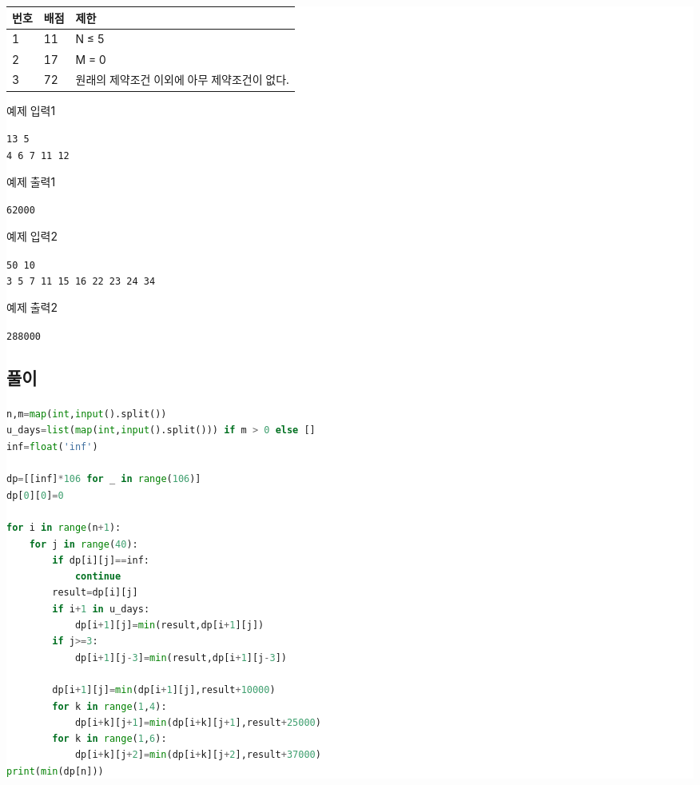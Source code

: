 |번호 |	배점 |	제한|
|:-----------------------------|:-----------------|:--------|
|1	| 11  |	N ≤ 5|
|2	| 17 |	M = 0|
|3	| 72 |	원래의 제약조건 이외에 아무 제약조건이 없다.|


예제 입력1
```
13 5
4 6 7 11 12
```
예제 출력1
```
62000
```


예제 입력2
```
50 10
3 5 7 11 15 16 22 23 24 34
```
예제 출력2
```
288000
```

## 풀이
```python
n,m=map(int,input().split())
u_days=list(map(int,input().split())) if m > 0 else []
inf=float('inf')

dp=[[inf]*106 for _ in range(106)]
dp[0][0]=0

for i in range(n+1):
    for j in range(40):
        if dp[i][j]==inf:
            continue
        result=dp[i][j]
        if i+1 in u_days:
            dp[i+1][j]=min(result,dp[i+1][j])
        if j>=3:
            dp[i+1][j-3]=min(result,dp[i+1][j-3])
            
        dp[i+1][j]=min(dp[i+1][j],result+10000)
        for k in range(1,4):
            dp[i+k][j+1]=min(dp[i+k][j+1],result+25000)
        for k in range(1,6):
            dp[i+k][j+2]=min(dp[i+k][j+2],result+37000)
print(min(dp[n]))
```
